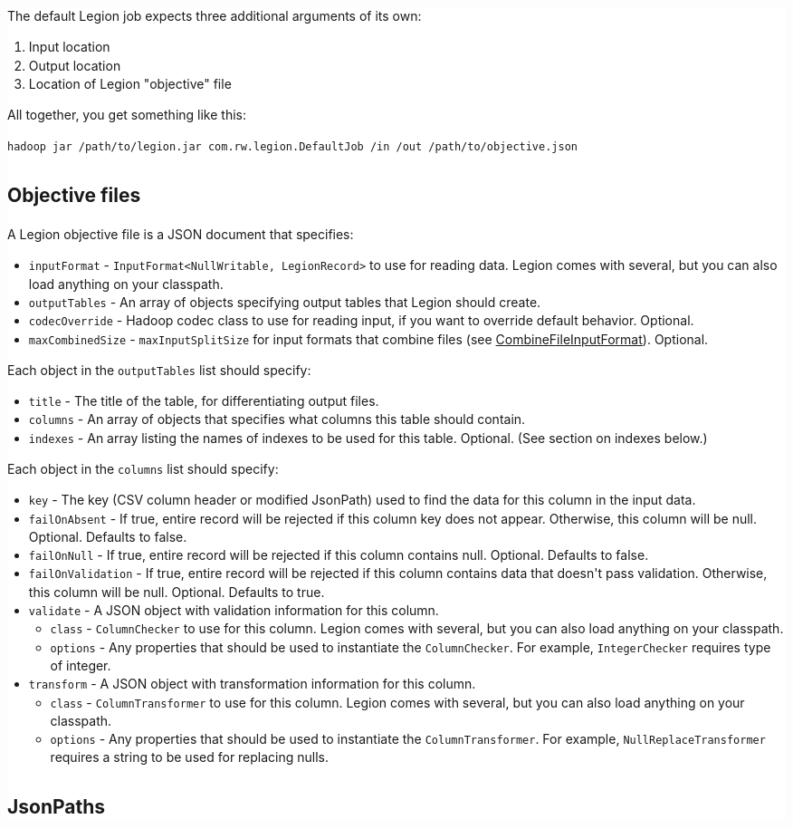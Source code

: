 The default Legion job expects three additional arguments of its own:

1. Input location
2. Output location
3. Location of Legion "objective" file

All together, you get something like this:

```
hadoop jar /path/to/legion.jar com.rw.legion.DefaultJob /in /out /path/to/objective.json
```

## Objective files

A Legion objective file is a JSON document that specifies:

* `inputFormat` - `InputFormat<NullWritable, LegionRecord>` to use for reading data. Legion comes with several, but you can also load anything on your classpath.
* `outputTables` - An array of objects specifying output tables that Legion should create.
* `codecOverride` - Hadoop codec class to use for reading input, if you want to override default behavior. Optional.
* `maxCombinedSize` - `maxInputSplitSize` for input formats that combine files (see [CombineFileInputFormat](https://hadoop.apache.org/docs/r2.6.1/api/org/apache/hadoop/mapreduce/lib/input/CombineFileInputFormat.html)). Optional.

Each object in the `outputTables` list should specify:

* `title` - The title of the table, for differentiating output files.
* `columns` - An array of objects that specifies what columns this table should contain.
* `indexes` - An array listing the names of indexes to be used for this table. Optional. (See section on indexes below.)

Each object in the `columns` list should specify:

* `key` - The key (CSV column header or modified JsonPath) used to find the data for this column in the input data.
* `failOnAbsent` - If true, entire record will be rejected if this column key does not appear. Otherwise, this column will be null. Optional. Defaults to false.
* `failOnNull` - If true, entire record will be rejected if this column contains null. Optional. Defaults to false.
* `failOnValidation` - If true, entire record will be rejected if this column contains data that doesn't pass validation. Otherwise, this column will be null. Optional. Defaults to true.
* `validate` - A JSON object with validation information for this column.
  * `class` - `ColumnChecker` to use for this column. Legion comes with several, but you can also load anything on your classpath.
  * `options` - Any properties that should be used to instantiate the `ColumnChecker`. For example, `IntegerChecker` requires type of integer.
* `transform` - A JSON object with transformation information for this column.
  * `class` - `ColumnTransformer` to use for this column. Legion comes with several, but you can also load anything on your classpath.
  * `options` - Any properties that should be used to instantiate the `ColumnTransformer`. For example, `NullReplaceTransformer` requires a string to be used for replacing nulls.


## JsonPaths
